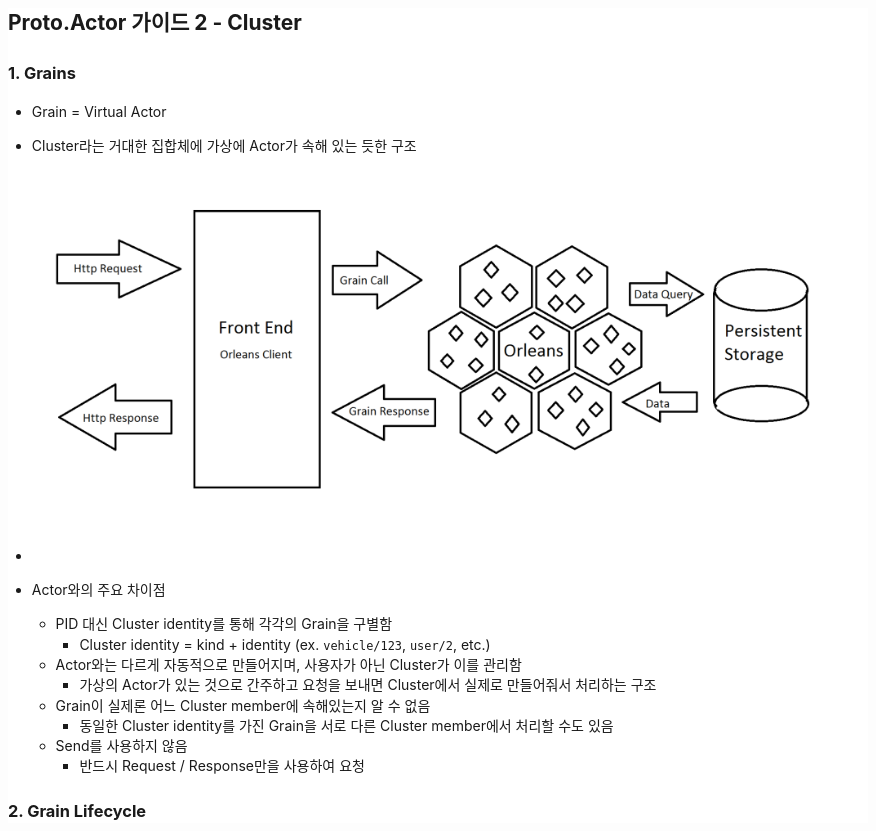 ## Proto.Actor 가이드 2 - Cluster

### 1. Grains

- Grain = Virtual Actor
- Cluster라는 거대한 집합체에 가상에 Actor가 속해 있는 듯한 구조
- ![Structure](https://raw.githubusercontent.com/CloudHolic/ProtoClusterSample/master/Images/GrainStructure.webp)

- Actor와의 주요 차이점
  - PID 대신 Cluster identity를 통해 각각의 Grain을 구별함
    - Cluster identity = kind + identity (ex. ```vehicle/123```, ```user/2```, etc.)
  - Actor와는 다르게 자동적으로 만들어지며, 사용자가 아닌 Cluster가 이를 관리함
    - 가상의 Actor가 있는 것으로 간주하고 요청을 보내면 Cluster에서 실제로 만들어줘서 처리하는 구조
  - Grain이 실제론 어느 Cluster member에 속해있는지 알 수 없음
    - 동일한 Cluster identity를 가진 Grain을 서로 다른 Cluster member에서 처리할 수도 있음
  - Send를 사용하지 않음
    - 반드시 Request / Response만을 사용하여 요청



### 2.  Grain Lifecycle
